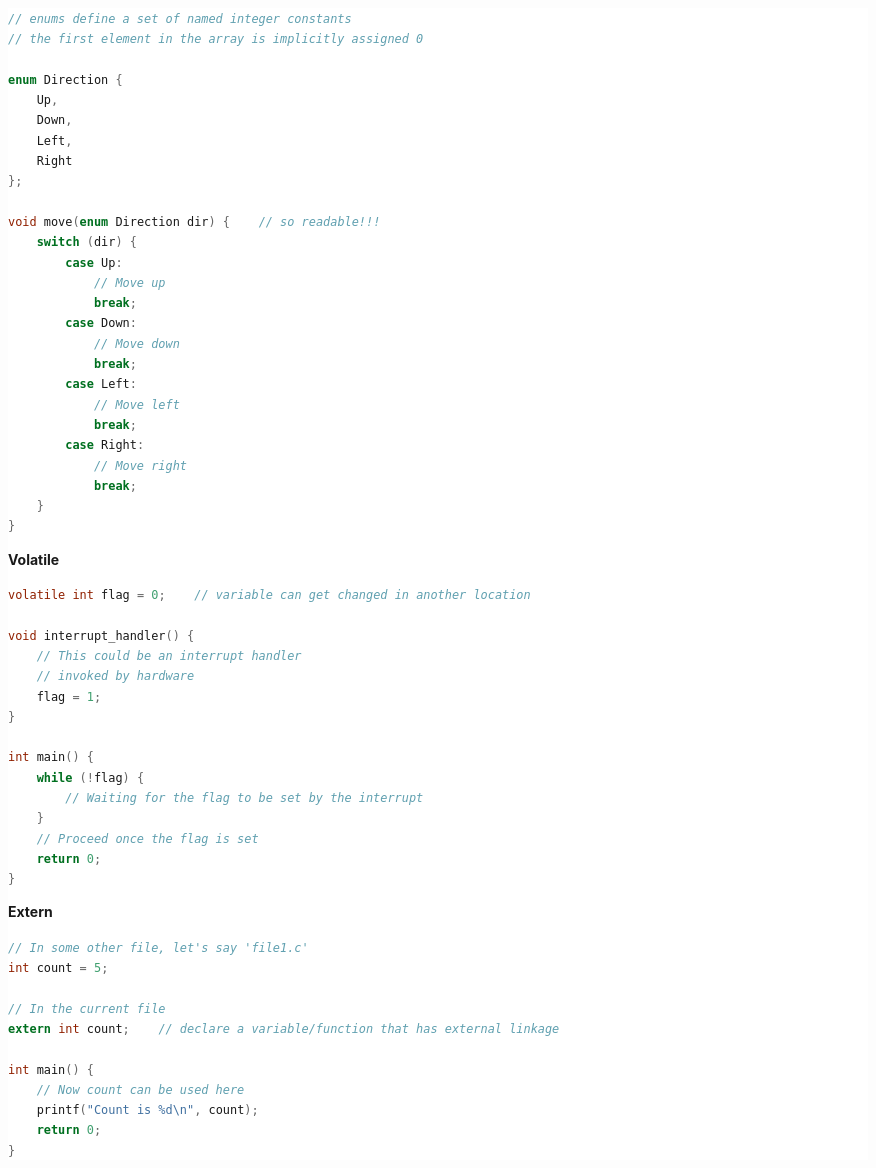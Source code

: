 ```c
// enums define a set of named integer constants
// the first element in the array is implicitly assigned 0

enum Direction {
	Up,
	Down,
	Left,
	Right
};

void move(enum Direction dir) {    // so readable!!!
	switch (dir) {
		case Up:
			// Move up
			break;
		case Down:
			// Move down
			break;
		case Left:
			// Move left
			break;
		case Right:
			// Move right
			break;
	}
}
```

**Volatile**

```c 
volatile int flag = 0;    // variable can get changed in another location

void interrupt_handler() {
	// This could be an interrupt handler
	// invoked by hardware
	flag = 1;
}

int main() {
	while (!flag) {
		// Waiting for the flag to be set by the interrupt
	} 
	// Proceed once the flag is set
	return 0;
}
```

**Extern**

```c
// In some other file, let's say 'file1.c'
int count = 5;

// In the current file
extern int count;    // declare a variable/function that has external linkage

int main() {
	// Now count can be used here
	printf("Count is %d\n", count);
	return 0;
}
```
